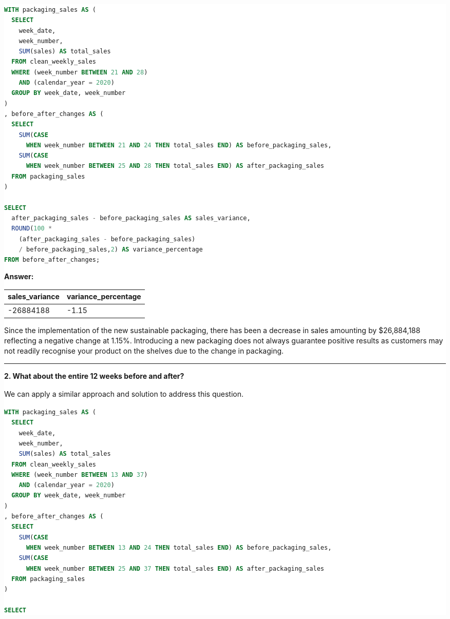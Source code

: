 ````sql
WITH packaging_sales AS (
  SELECT 
    week_date, 
    week_number, 
    SUM(sales) AS total_sales
  FROM clean_weekly_sales
  WHERE (week_number BETWEEN 21 AND 28) 
    AND (calendar_year = 2020)
  GROUP BY week_date, week_number
)
, before_after_changes AS (
  SELECT 
    SUM(CASE 
      WHEN week_number BETWEEN 21 AND 24 THEN total_sales END) AS before_packaging_sales,
    SUM(CASE 
      WHEN week_number BETWEEN 25 AND 28 THEN total_sales END) AS after_packaging_sales
  FROM packaging_sales
)

SELECT 
  after_packaging_sales - before_packaging_sales AS sales_variance, 
  ROUND(100 * 
    (after_packaging_sales - before_packaging_sales) 
    / before_packaging_sales,2) AS variance_percentage
FROM before_after_changes;
````

**Answer:**

|sales_variance|variance_percentage|
|:----|:----|
|-26884188|-1.15|

Since the implementation of the new sustainable packaging, there has been a decrease in sales amounting by $26,884,188 reflecting a negative change at 1.15%. Introducing a new packaging does not always guarantee positive results as customers may not readily recognise your product on the shelves due to the change in packaging.

***

**2. What about the entire 12 weeks before and after?**

We can apply a similar approach and solution to address this question. 

````sql
WITH packaging_sales AS (
  SELECT 
    week_date, 
    week_number, 
    SUM(sales) AS total_sales
  FROM clean_weekly_sales
  WHERE (week_number BETWEEN 13 AND 37) 
    AND (calendar_year = 2020)
  GROUP BY week_date, week_number
)
, before_after_changes AS (
  SELECT 
    SUM(CASE 
      WHEN week_number BETWEEN 13 AND 24 THEN total_sales END) AS before_packaging_sales,
    SUM(CASE 
      WHEN week_number BETWEEN 25 AND 37 THEN total_sales END) AS after_packaging_sales
  FROM packaging_sales
)

SELECT 
````